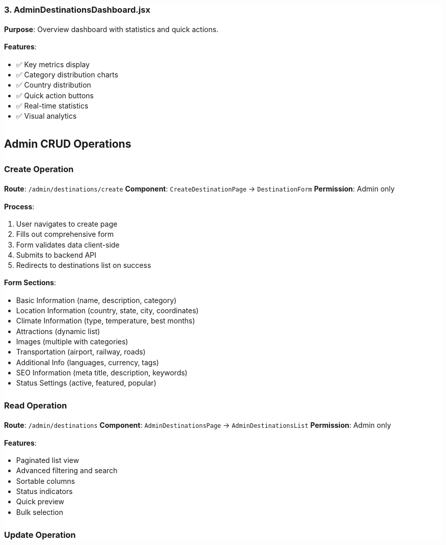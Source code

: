 ### 3. AdminDestinationsDashboard.jsx

**Purpose**: Overview dashboard with statistics and quick actions.

**Features**:
- ✅ Key metrics display
- ✅ Category distribution charts
- ✅ Country distribution
- ✅ Quick action buttons
- ✅ Real-time statistics
- ✅ Visual analytics

## Admin CRUD Operations

### Create Operation

**Route**: `/admin/destinations/create`
**Component**: `CreateDestinationPage` → `DestinationForm`
**Permission**: Admin only

**Process**:
1. User navigates to create page
2. Fills out comprehensive form
3. Form validates data client-side
4. Submits to backend API
5. Redirects to destinations list on success

**Form Sections**:
- Basic Information (name, description, category)
- Location Information (country, state, city, coordinates)
- Climate Information (type, temperature, best months)
- Attractions (dynamic list)
- Images (multiple with categories)
- Transportation (airport, railway, roads)
- Additional Info (languages, currency, tags)
- SEO Information (meta title, description, keywords)
- Status Settings (active, featured, popular)

### Read Operation

**Route**: `/admin/destinations`
**Component**: `AdminDestinationsPage` → `AdminDestinationsList`
**Permission**: Admin only

**Features**:
- Paginated list view
- Advanced filtering and search
- Sortable columns
- Status indicators
- Quick preview
- Bulk selection

### Update Operation
